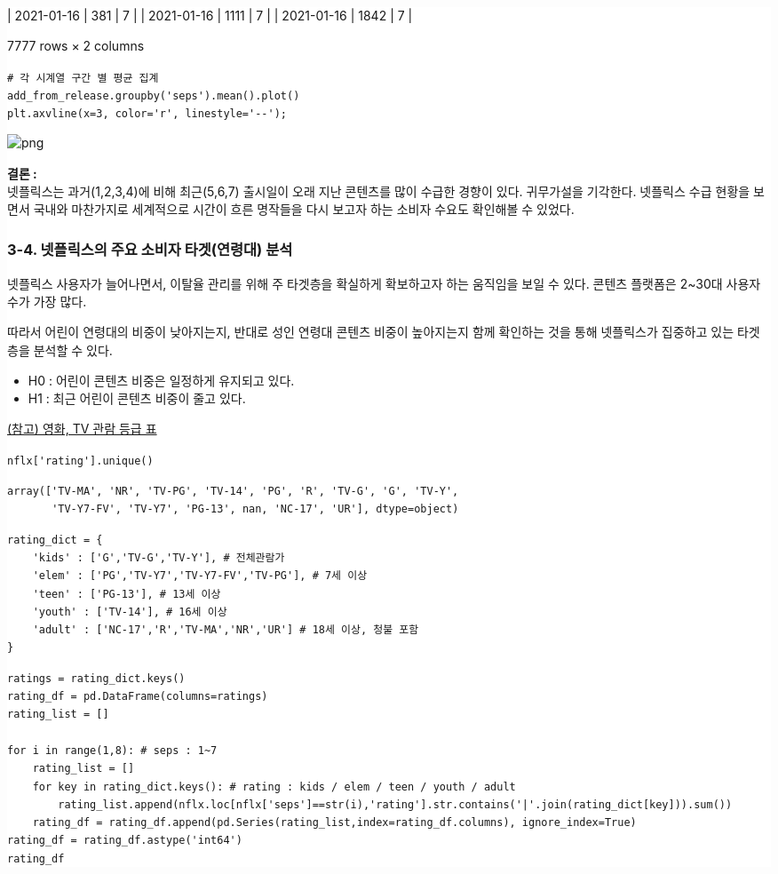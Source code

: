 | 2021-01-16 | 381 | 7 |
| 2021-01-16 | 1111 | 7 |
| 2021-01-16 | 1842 | 7 |

7777 rows × 2 columns

```
# 각 시계열 구간 별 평균 집계
add_from_release.groupby('seps').mean().plot()
plt.axvline(x=3, color='r', linestyle='--');
```

![png](https://cdn.jsdelivr.net/gh/sw-song/sw-song.github.io/assets/images/2021-08-12-netflix/output_75_0.png)

**결론 :**  
넷플릭스는 과거(1,2,3,4)에 비해 최근(5,6,7) 출시일이 오래 지난 콘텐츠를 많이 수급한 경향이 있다. 귀무가설을 기각한다. 넷플릭스 수급 현황을 보면서 국내와 마찬가지로 세계적으로 시간이 흐른 명작들을 다시 보고자 하는 소비자 수요도 확인해볼 수 있었다.

### 3-4. 넷플릭스의 주요 소비자 타겟(연령대) 분석

넷플릭스 사용자가 늘어나면서, 이탈율 관리를 위해 주 타겟층을 확실하게 확보하고자 하는 움직임을 보일 수 있다. 콘텐츠 플랫폼은 2~30대 사용자 수가 가장 많다.  
  
따라서 어린이 연령대의 비중이 낮아지는지, 반대로 성인 연령대 콘텐츠 비중이 높아지는지 함께 확인하는 것을 통해 넷플릭스가 집중하고 있는 타겟층을 분석할 수 있다.

-   H0 : 어린이 콘텐츠 비중은 일정하게 유지되고 있다.
-   H1 : 최근 어린이 콘텐츠 비중이 줄고 있다.

[(참고) 영화, TV 관람 등급 표](https://www.primevideo.com/help/ref=atv_hp_nd_cnt?language=ko_KR&nodeId=GFGQU3WYEG6FSJFJ)

```
nflx['rating'].unique()
```

```
array(['TV-MA', 'NR', 'TV-PG', 'TV-14', 'PG', 'R', 'TV-G', 'G', 'TV-Y',
       'TV-Y7-FV', 'TV-Y7', 'PG-13', nan, 'NC-17', 'UR'], dtype=object)
```

```
rating_dict = {
    'kids' : ['G','TV-G','TV-Y'], # 전체관람가
    'elem' : ['PG','TV-Y7','TV-Y7-FV','TV-PG'], # 7세 이상
    'teen' : ['PG-13'], # 13세 이상
    'youth' : ['TV-14'], # 16세 이상
    'adult' : ['NC-17','R','TV-MA','NR','UR'] # 18세 이상, 청불 포함
}
```

```
ratings = rating_dict.keys()
rating_df = pd.DataFrame(columns=ratings)
rating_list = []

for i in range(1,8): # seps : 1~7
    rating_list = []
    for key in rating_dict.keys(): # rating : kids / elem / teen / youth / adult
        rating_list.append(nflx.loc[nflx['seps']==str(i),'rating'].str.contains('|'.join(rating_dict[key])).sum())
    rating_df = rating_df.append(pd.Series(rating_list,index=rating_df.columns), ignore_index=True)
rating_df = rating_df.astype('int64')
rating_df
```
